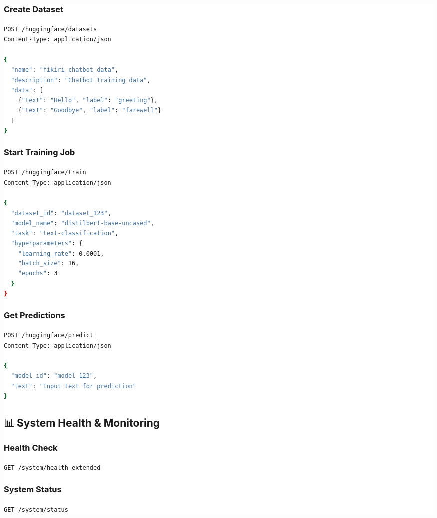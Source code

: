### Create Dataset
```bash
POST /huggingface/datasets
Content-Type: application/json

{
  "name": "fikiri_chatbot_data",
  "description": "Chatbot training data",
  "data": [
    {"text": "Hello", "label": "greeting"},
    {"text": "Goodbye", "label": "farewell"}
  ]
}
```

### Start Training Job
```bash
POST /huggingface/train
Content-Type: application/json

{
  "dataset_id": "dataset_123",
  "model_name": "distilbert-base-uncased",
  "task": "text-classification",
  "hyperparameters": {
    "learning_rate": 0.0001,
    "batch_size": 16,
    "epochs": 3
  }
}
```

### Get Predictions
```bash
POST /huggingface/predict
Content-Type: application/json

{
  "model_id": "model_123",
  "text": "Input text for prediction"
}
```

## 📊 System Health & Monitoring

### Health Check
```bash
GET /system/health-extended
```

### System Status
```bash
GET /system/status
```
